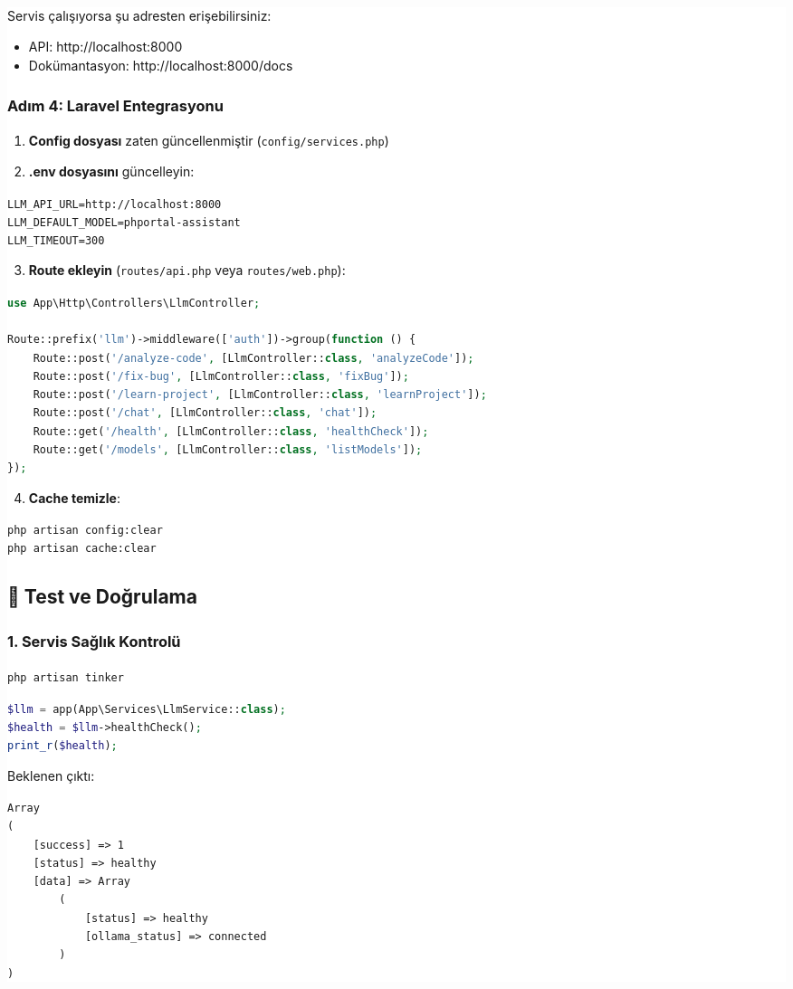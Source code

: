 Servis çalışıyorsa şu adresten erişebilirsiniz:
- API: http://localhost:8000
- Dokümantasyon: http://localhost:8000/docs

### Adım 4: Laravel Entegrasyonu

1. **Config dosyası** zaten güncellenmiştir (`config/services.php`)

2. **.env dosyasını** güncelleyin:
```env
LLM_API_URL=http://localhost:8000
LLM_DEFAULT_MODEL=phportal-assistant
LLM_TIMEOUT=300
```

3. **Route ekleyin** (`routes/api.php` veya `routes/web.php`):
```php
use App\Http\Controllers\LlmController;

Route::prefix('llm')->middleware(['auth'])->group(function () {
    Route::post('/analyze-code', [LlmController::class, 'analyzeCode']);
    Route::post('/fix-bug', [LlmController::class, 'fixBug']);
    Route::post('/learn-project', [LlmController::class, 'learnProject']);
    Route::post('/chat', [LlmController::class, 'chat']);
    Route::get('/health', [LlmController::class, 'healthCheck']);
    Route::get('/models', [LlmController::class, 'listModels']);
});
```

4. **Cache temizle**:
```bash
php artisan config:clear
php artisan cache:clear
```

## 🧪 Test ve Doğrulama

### 1. Servis Sağlık Kontrolü

```bash
php artisan tinker
```

```php
$llm = app(App\Services\LlmService::class);
$health = $llm->healthCheck();
print_r($health);
```

Beklenen çıktı:
```
Array
(
    [success] => 1
    [status] => healthy
    [data] => Array
        (
            [status] => healthy
            [ollama_status] => connected
        )
)
```
